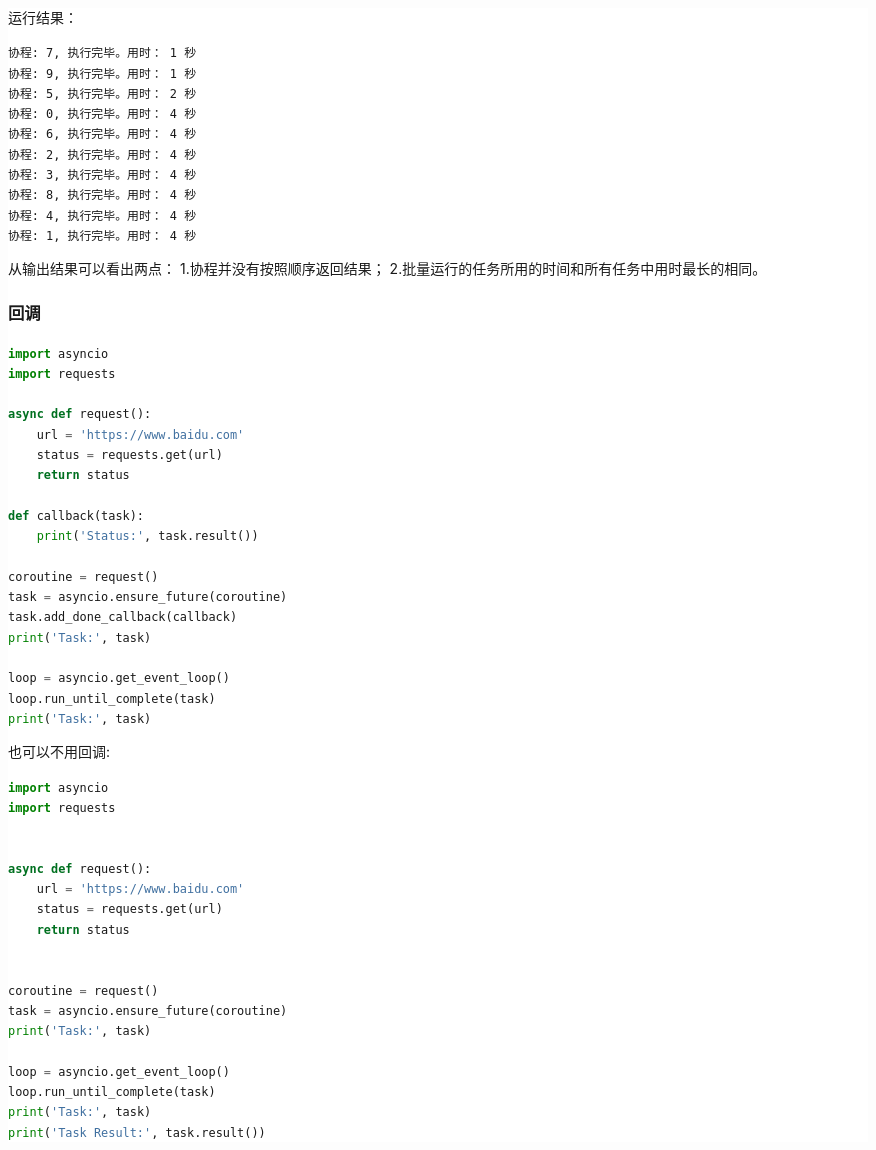 运行结果：
```
协程: 7, 执行完毕。用时： 1 秒
协程: 9, 执行完毕。用时： 1 秒
协程: 5, 执行完毕。用时： 2 秒
协程: 0, 执行完毕。用时： 4 秒
协程: 6, 执行完毕。用时： 4 秒
协程: 2, 执行完毕。用时： 4 秒
协程: 3, 执行完毕。用时： 4 秒
协程: 8, 执行完毕。用时： 4 秒
协程: 4, 执行完毕。用时： 4 秒
协程: 1, 执行完毕。用时： 4 秒
```


从输出结果可以看出两点：
1.协程并没有按照顺序返回结果；
2.批量运行的任务所用的时间和所有任务中用时最长的相同。




### 回调

```python
import asyncio
import requests

async def request():
    url = 'https://www.baidu.com'
    status = requests.get(url)
    return status

def callback(task):
    print('Status:', task.result())

coroutine = request()
task = asyncio.ensure_future(coroutine)
task.add_done_callback(callback)
print('Task:', task)

loop = asyncio.get_event_loop()
loop.run_until_complete(task)
print('Task:', task)
```

也可以不用回调:
```python
import asyncio
import requests


async def request():
    url = 'https://www.baidu.com'
    status = requests.get(url)
    return status


coroutine = request()
task = asyncio.ensure_future(coroutine)
print('Task:', task)

loop = asyncio.get_event_loop()
loop.run_until_complete(task)
print('Task:', task)
print('Task Result:', task.result())

```